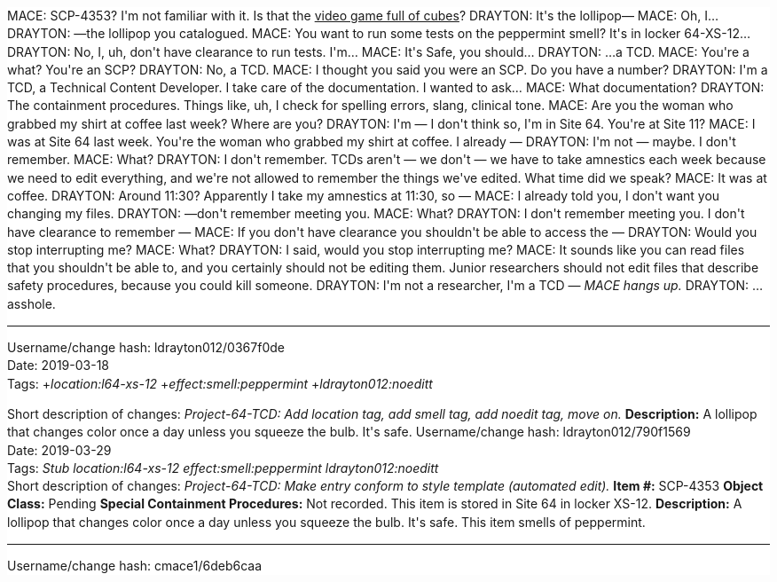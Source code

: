 MACE: SCP-4353? I'm not familiar with it. Is that the [video game full of cubes](/scp-4335)?
DRAYTON: It's the lollipop—
MACE: Oh, I…
DRAYTON: —the lollipop you catalogued.
MACE: You want to run some tests on the peppermint smell? It's in locker 64-XS-12…
DRAYTON: No, I, uh, don't have clearance to run tests. I'm…
MACE: It's Safe, you should…
DRAYTON: …a TCD.
MACE: You're a what? You're an SCP?
DRAYTON: No, a TCD.
MACE: I thought you said you were an SCP. Do you have a number?
DRAYTON: I'm a TCD, a Technical Content Developer. I take care of the documentation. I wanted to ask…
MACE: What documentation?
DRAYTON: The containment procedures. Things like, uh, I check for spelling errors, slang, clinical tone.
MACE: Are you the woman who grabbed my shirt at coffee last week? Where are you?
DRAYTON: I'm — I don't think so, I'm in Site 64. You're at Site 11?
MACE: I was at Site 64 last week. You're the woman who grabbed my shirt at coffee. I already —
DRAYTON: I'm not — maybe. I don't remember.
MACE: What?
DRAYTON: I don't remember. TCDs aren't — we don't — we have to take amnestics each week because we need to edit everything, and we're not allowed to remember the things we've edited. What time did we speak?
MACE: It was at coffee.
DRAYTON: Around 11:30? Apparently I take my amnestics at 11:30, so —
MACE: I already told you, I don't want you changing my files.
DRAYTON: —don't remember meeting you.
MACE: What?
DRAYTON: I don't remember meeting you. I don't have clearance to remember —
MACE: If you don't have clearance you shouldn't be able to access the —
DRAYTON: Would you stop interrupting me?
MACE: What?
DRAYTON: I said, would you stop interrupting me?
MACE: It sounds like you can read files that you shouldn't be able to, and you certainly should not be editing them. Junior researchers should not edit files that describe safety procedures, because you could kill someone.
DRAYTON: I'm not a researcher, I'm a TCD —
_MACE hangs up._
DRAYTON: …asshole.
* * *
Username/change hash: ldrayton012/0367f0de  
Date: 2019-03-18  
Tags:
+_location:l64-xs-12_ +_effect:smell:peppermint_ +_ldrayton012:noeditt_
  
Short description of changes: 
_Project-64-TCD: Add location tag, add smell tag, add noedit tag, move on._
**Description:**
A lollipop that changes color once a day unless you squeeze the bulb. It's safe.
Username/change hash: ldrayton012/790f1569  
Date: 2019-03-29  
Tags: _Stub_ _location:l64-xs-12_ _effect:smell:peppermint_ _ldrayton012:noeditt_  
Short description of changes:
_Project-64-TCD: Make entry conform to style template (automated edit)._
**Item #:** SCP-4353
**Object Class:** Pending
**Special Containment Procedures:** Not recorded.
This item is stored in Site 64 in locker XS-12.
**Description:**
A lollipop that changes color once a day unless you squeeze the bulb. It's safe.
This item smells of peppermint.
* * *
Username/change hash: cmace1/6deb6caa  
